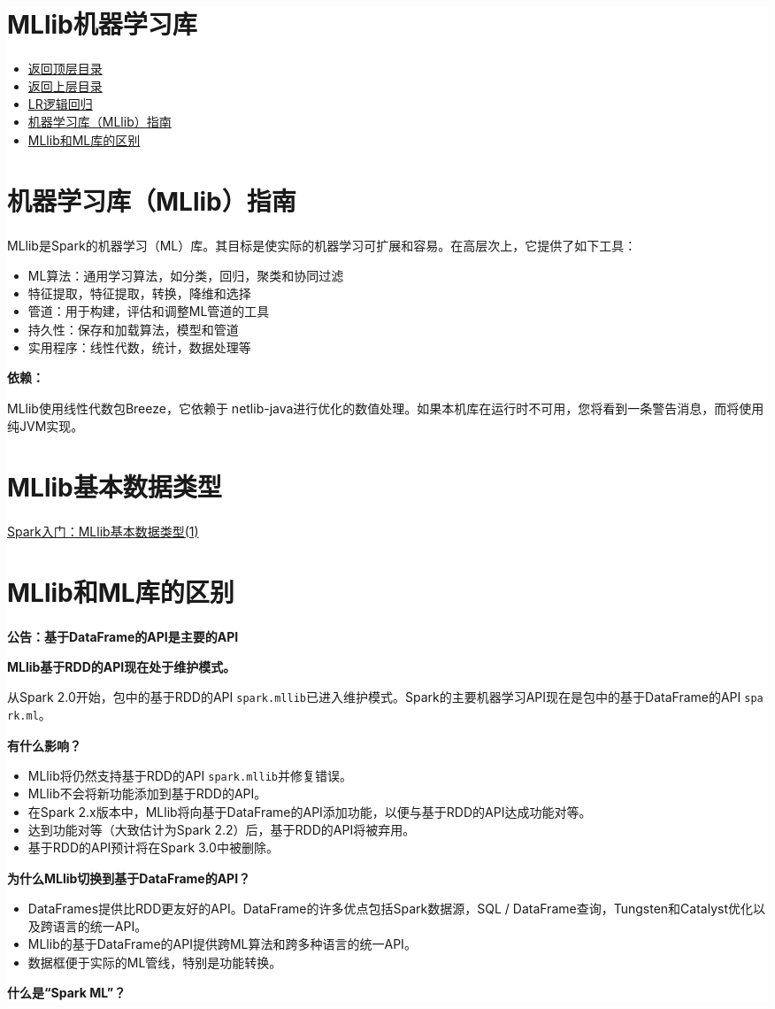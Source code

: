 # MLlib机器学习库

* [返回顶层目录](../../../README.md)
* [返回上层目录](../spark.md)
* [LR逻辑回归](lr.md)
* [机器学习库（MLlib）指南](#机器学习库（MLlib）指南)
* [MLlib和ML库的区别](#MLlib和ML库的区别)



# 机器学习库（MLlib）指南

MLlib是Spark的机器学习（ML）库。其目标是使实际的机器学习可扩展和容易。在高层次上，它提供了如下工具：

- ML算法：通用学习算法，如分类，回归，聚类和协同过滤
- 特征提取，特征提取，转换，降维和选择
- 管道：用于构建，评估和调整ML管道的工具
- 持久性：保存和加载算法，模型和管道
- 实用程序：线性代数，统计，数据处理等

**依赖：**

MLlib使用线性代数包Breeze，它依赖于 netlib-java进行优化的数值处理。如果本机库在运行时不可用，您将看到一条警告消息，而将使用纯JVM实现。

# MLlib基本数据类型

[Spark入门：MLlib基本数据类型(1)](https://dblab.xmu.edu.cn/blog/1172/)



# MLlib和ML库的区别

**公告：基于DataFrame的API是主要的API**

**MLlib基于RDD的API现在处于维护模式。**

从Spark 2.0开始，包中的基于RDD的API `spark.mllib`已进入维护模式。Spark的主要机器学习API现在是包中的基于DataFrame的API `spark.ml`。

**有什么影响？**

- MLlib将仍然支持基于RDD的API `spark.mllib`并修复错误。
- MLlib不会将新功能添加到基于RDD的API。
- 在Spark 2.x版本中，MLlib将向基于DataFrame的API添加功能，以便与基于RDD的API达成功能对等。
- 达到功能对等（大致估计为Spark 2.2）后，基于RDD的API将被弃用。
- 基于RDD的API预计将在Spark 3.0中被删除。

**为什么MLlib切换到基于DataFrame的API？**

- DataFrames提供比RDD更友好的API。DataFrame的许多优点包括Spark数据源，SQL / DataFrame查询，Tungsten和Catalyst优化以及跨语言的统一API。
- MLlib的基于DataFrame的API提供跨ML算法和跨多种语言的统一API。
- 数据框便于实际的ML管线，特别是功能转换。

**什么是“Spark ML”？**
